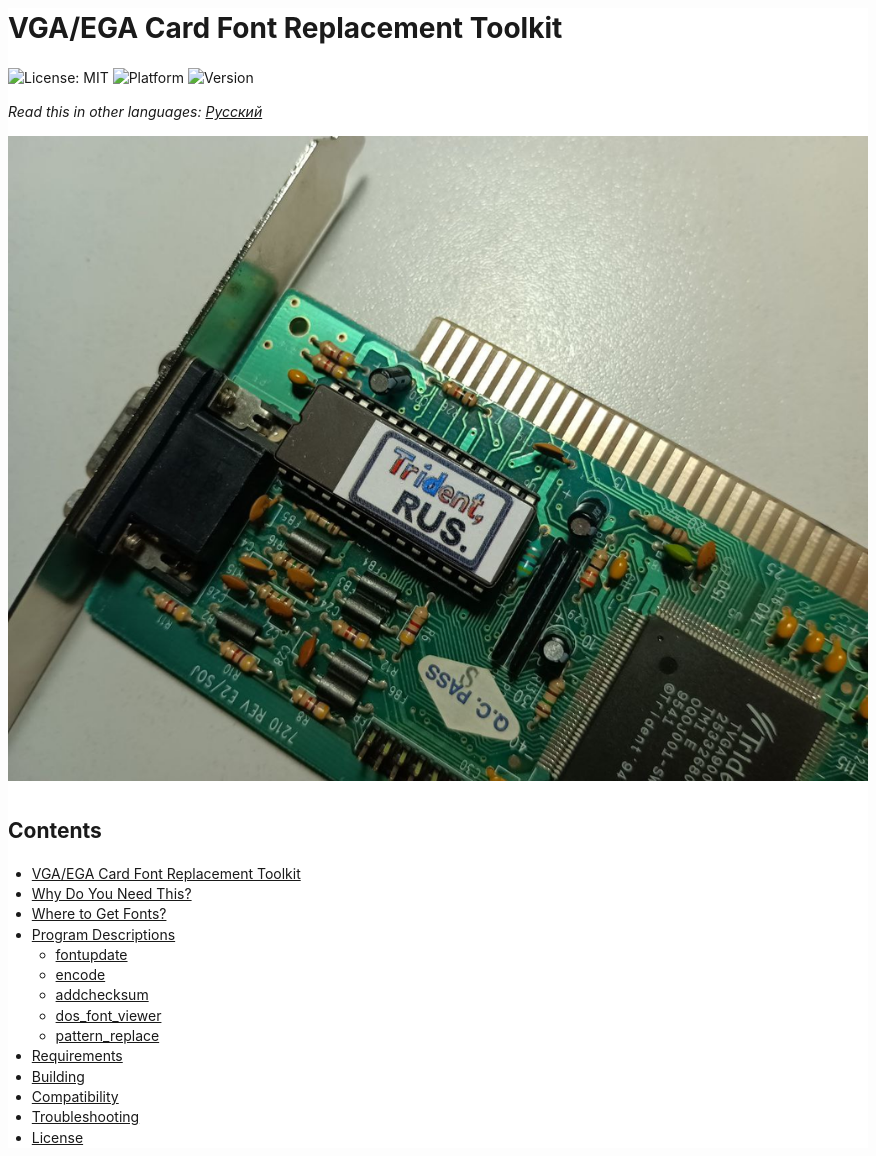 # VGA/EGA Card Font Replacement Toolkit

![License: MIT](https://img.shields.io/badge/License-MIT-green.svg)
![Platform](https://img.shields.io/badge/platform-linux-lightgrey)
![Version](https://img.shields.io/badge/version-1.0-blue)

*Read this in other languages: [Русский](README_rus.md)*

![VGA card with custom fonts](img/0001.jpg)

## Contents
- [VGA/EGA Card Font Replacement Toolkit](#vgaega-card-font-replacement-toolkit)
- [Why Do You Need This?](#why-do-you-need-this)
- [Where to Get Fonts?](#where-to-get-fonts)
- [Program Descriptions](#program-descriptions)
  - [fontupdate](#fontupdate)
  - [encode](#encode)
  - [addchecksum](#addchecksum)
  - [dos_font_viewer](#dos_font_viewer)
  - [pattern_replace](#pattern_replace)
- [Requirements](#requirements)
- [Building](#building)
- [Compatibility](#compatibility)
- [Troubleshooting](#troubleshooting)
- [License](#license)

